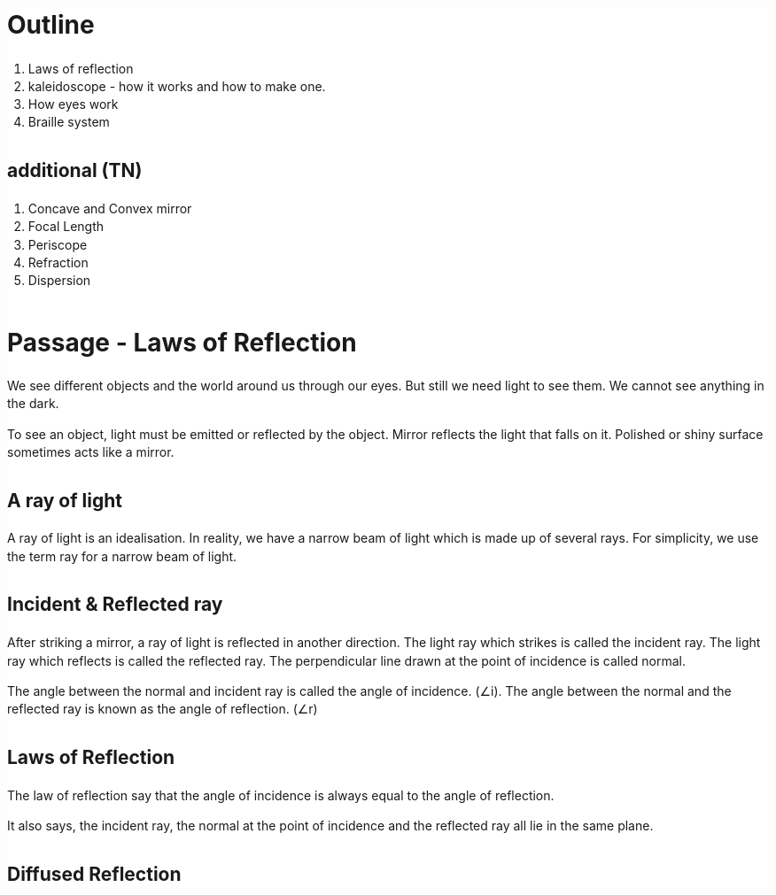 # Outline

1. Laws of reflection
2. kaleidoscope - how it works and how to make one.
3. How eyes work
4. Braille system

## additional (TN)

1. Concave and Convex mirror
2. Focal Length
3. Periscope
4. Refraction
5. Dispersion

# Passage - Laws of Reflection

We see different objects and the world around us through our eyes. But still we
need light to see them. We cannot see anything in the dark.

To see an object, light must be emitted or reflected by the object. Mirror
reflects the light that falls on it. Polished or shiny surface sometimes acts
like a mirror.

## A ray of light

A ray of light is an idealisation. In reality, we have a narrow beam of light
which is made up of several rays. For simplicity, we use the term ray for a
narrow beam of light.

## Incident & Reflected ray

After striking a mirror, a ray of light is reflected in another direction. The
light ray which strikes is called the incident ray. The light ray which reflects
is called the reflected ray. The perpendicular line drawn at the point of
incidence is called normal.

The angle between the normal and incident ray is called the angle of incidence.
(∠i). The angle between the normal and the reflected ray is known as the angle
of reflection. (∠r)

## Laws of Reflection

The law of reflection say that the angle of incidence is always equal to the
angle of reflection.

It also says, the incident ray, the normal at the point of incidence and the
reflected ray all lie in the same plane.

## Diffused Reflection
